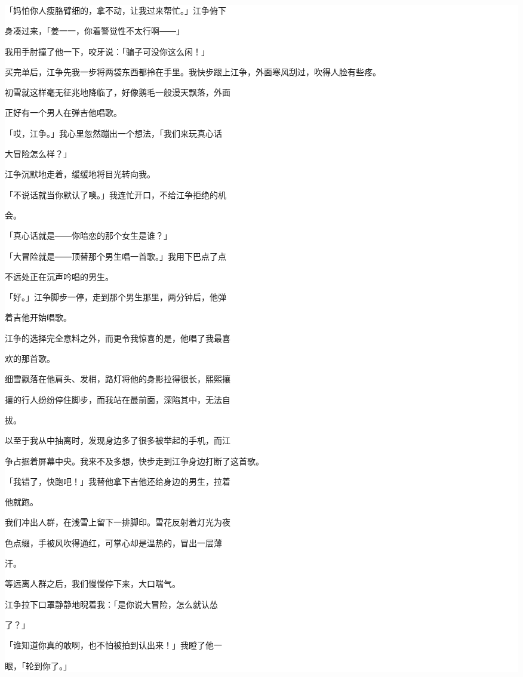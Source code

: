 「妈怕你人瘦胳臂细的，拿不动，让我过来帮忙。」江争俯下

身凑过来，「姜一一，你着警觉性不太行啊——」

我用手肘撞了他一下，咬牙说：「骗子可没你这么闲！」

买完单后，江争先我一步将两袋东西都拎在手里。我快步跟上江争，外面寒风刮过，吹得人脸有些疼。

初雪就这样毫无征兆地降临了，好像鹅毛一般漫天飘落，外面

正好有一个男人在弹吉他唱歌。

「哎，江争。」我心里忽然蹦出一个想法，「我们来玩真心话

大冒险怎么样？」

江争沉默地走着，缓缓地将目光转向我。

「不说话就当你默认了噢。」我连忙开口，不给江争拒绝的机

会。

「真心话就是——你暗恋的那个女生是谁？」

「大冒险就是——顶替那个男生唱一首歌。」我用下巴点了点

不远处正在沉声吟唱的男生。

「好。」江争脚步一停，走到那个男生那里，两分钟后，他弹

着吉他开始唱歌。

江争的选择完全意料之外，而更令我惊喜的是，他唱了我最喜

欢的那首歌。

细雪飘落在他肩头、发梢，路灯将他的身影拉得很长，熙熙攘

攘的行人纷纷停住脚步，而我站在最前面，深陷其中，无法自

拔。

以至于我从中抽离时，发现身边多了很多被举起的手机，而江

争占据着屏幕中央。我来不及多想，快步走到江争身边打断了这首歌。

「我错了，快跑吧！」我替他拿下吉他还给身边的男生，拉着

他就跑。

我们冲出人群，在浅雪上留下一排脚印。雪花反射着灯光为夜

色点缀，手被风吹得通红，可掌心却是温热的，冒出一层薄

汗。

等远离人群之后，我们慢慢停下来，大口喘气。

江争拉下口罩静静地睨着我：「是你说大冒险，怎么就认怂

了？」

「谁知道你真的敢啊，也不怕被拍到认出来！」我瞪了他一

眼，「轮到你了。」
